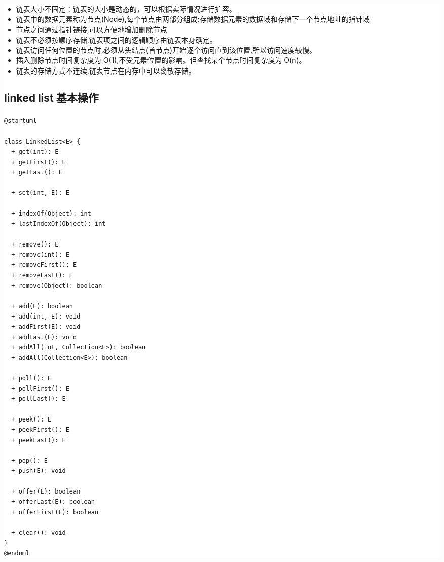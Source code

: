 - 链表大小不固定：链表的大小是动态的，可以根据实际情况进行扩容。
- 链表中的数据元素称为节点(Node),每个节点由两部分组成:存储数据元素的数据域和存储下一个节点地址的指针域
- 节点之间通过指针链接,可以方便地增加删除节点
- 链表不必须按顺序存储,链表项之间的逻辑顺序由链表本身确定。
- 链表访问任何位置的节点时,必须从头结点(首节点)开始逐个访问直到该位置,所以访问速度较慢。
- 插入删除节点时间复杂度为 O(1),不受元素位置的影响。但查找某个节点时间复杂度为 O(n)。
- 链表的存储方式不连续,链表节点在内存中可以离散存储。
  
## linked list 基本操作

```puml
@startuml

class LinkedList<E> {
  + get(int): E
  + getFirst(): E
  + getLast(): E

  + set(int, E): E
  
  + indexOf(Object): int
  + lastIndexOf(Object): int  
  
  + remove(): E  
  + remove(int): E
  + removeFirst(): E  
  + removeLast(): E
  + remove(Object): boolean
  
  + add(E): boolean
  + add(int, E): void  
  + addFirst(E): void
  + addLast(E): void
  + addAll(int, Collection<E>): boolean
  + addAll(Collection<E>): boolean
  
  + poll(): E  
  + pollFirst(): E
  + pollLast(): E  
  
  + peek(): E  
  + peekFirst(): E  
  + peekLast(): E

  + pop(): E
  + push(E): void
  
  + offer(E): boolean
  + offerLast(E): boolean
  + offerFirst(E): boolean  

  + clear(): void
}
@enduml

```
